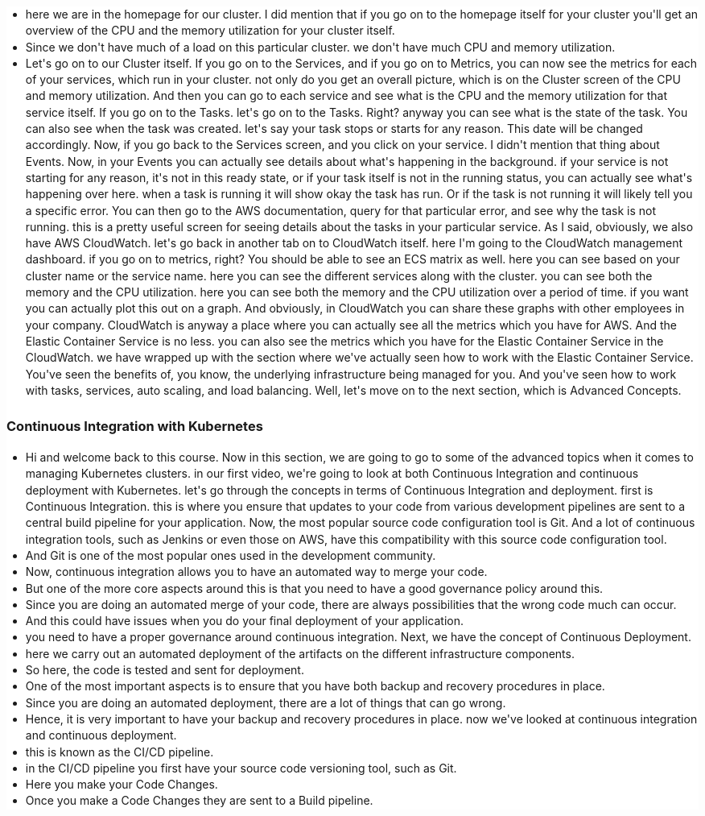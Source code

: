 - here we are in the homepage for our cluster. I did mention that if you go on to the homepage itself for your cluster you'll get an overview of the CPU and the memory utilization for your cluster itself. 
- Since we don't have much of a load on this particular cluster. we don't have much CPU and memory utilization.
-  Let's go on to our Cluster itself. If you go on to the Services, and if you go on to Metrics, you can now see the metrics for each of your services, which run in your cluster. not only do you get an overall picture, which is on the Cluster screen of the CPU and memory utilization. And then you can go to each service and see what is the CPU and the memory utilization for that service itself. If you go on to the Tasks. let's go on to the Tasks. Right? anyway you can see what is the state of the task. You can also see when the task was created. let's say your task stops or starts for any reason. This date will be changed accordingly. Now, if you go back to the Services screen, and you click on your service. I didn't mention that thing about Events. Now, in your Events you can actually see details about what's happening in the background. if your service is not starting for any reason, it's not in this ready state, or if your task itself is not in the running status, you can actually see what's happening over here. when a task is running it will show okay the task has run. Or if the task is not running it will likely tell you a specific error. You can then go to the AWS documentation, query for that particular error, and see why the task is not running. this is a pretty useful screen for seeing details about the tasks in your particular service. As I said, obviously, we also have AWS CloudWatch. let's go back in another tab on to CloudWatch itself. here I'm going to the CloudWatch management dashboard. if you go on to metrics, right? You should be able to see an ECS matrix as well. here you can see based on your cluster name or the service name. here you can see the different services along with the cluster. you can see both the memory and the CPU utilization. here you can see both the memory and the CPU utilization over a period of time. if you want you can actually plot this out on a graph. And obviously, in CloudWatch you can share these graphs with other employees in your company. CloudWatch is anyway a place where you can actually see all the metrics which you have for AWS. And the Elastic Container Service is no less. you can also see the metrics which you have for the Elastic Container Service in the CloudWatch. we have wrapped up with the section where we've actually seen how to work with the Elastic Container Service. You've seen the benefits of, you know, the underlying infrastructure being managed for you. And you've seen how to work with tasks, services, auto scaling, and load balancing. Well, let's move on to the next section, which is Advanced Concepts.

### Continuous Integration with Kubernetes
- Hi and welcome back to this course. Now in this section, we are going to go to some of the advanced topics when it comes to managing Kubernetes clusters. in our first video, we're going to look at both Continuous Integration and continuous deployment with Kubernetes. let's go through the concepts in terms of Continuous Integration and deployment. first is Continuous Integration. this is where you ensure that updates to your code from various development pipelines are sent to a central build pipeline for your application. Now, the most popular source code configuration tool is Git. And a lot of continuous integration tools, such as Jenkins or even those on AWS, have this compatibility with this source code configuration tool. 
- And Git is one of the most popular ones used in the development community. 
- Now, continuous integration allows you to have an automated way to merge your code. 
- But one of the more core aspects around this is that you need to have a good governance policy around this.
-  Since you are doing an automated merge of your code, there are always possibilities that the wrong code much can occur. 
- And this could have issues when you do your final deployment of your application. 
- you need to have a proper governance around continuous integration. Next, we have the concept of Continuous Deployment. 
- here we carry out an automated deployment of the artifacts on the different infrastructure components. 
- So here, the code is tested and sent for deployment. 
- One of the most important aspects is to ensure that you have both backup and recovery procedures in place. 
- Since you are doing an automated deployment, there are a lot of things that can go wrong. 
- Hence, it is very important to have your backup and recovery procedures in place. now we've looked at continuous integration and continuous deployment. 
- this is known as the CI/CD pipeline. 
- in the CI/CD pipeline you first have your source code versioning tool, such as Git. 
- Here you make your Code Changes. 
- Once you make a Code Changes they are sent to a Build pipeline. 